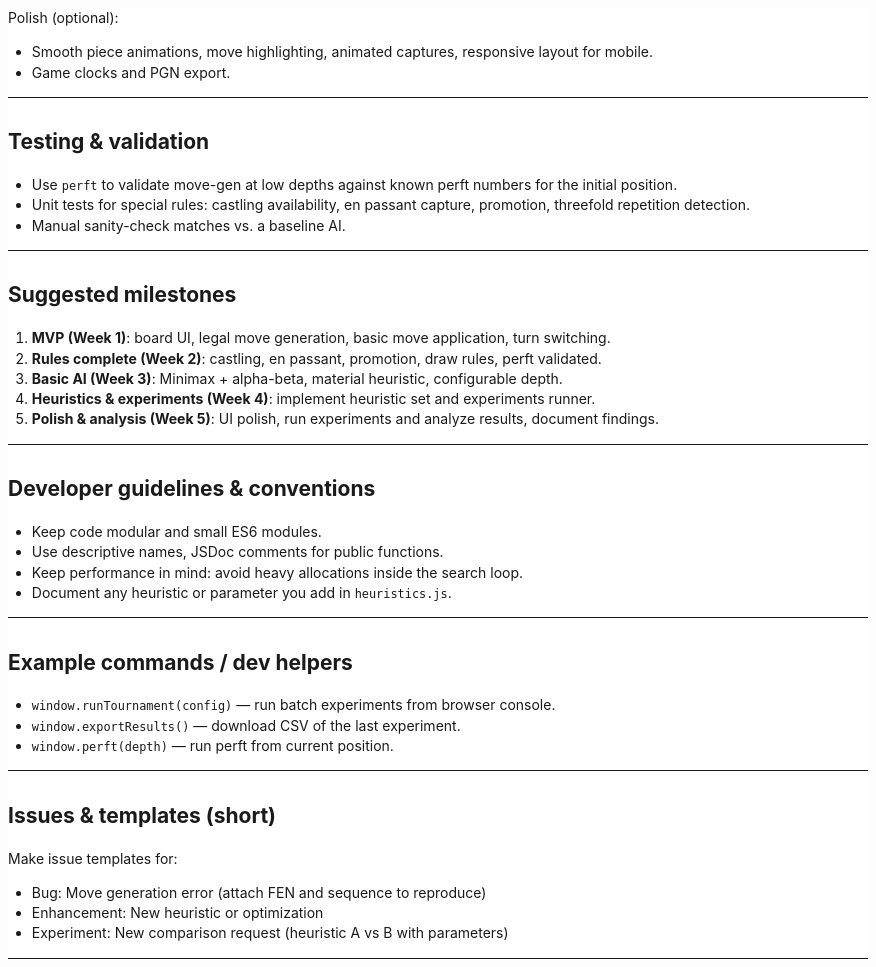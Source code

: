 Polish (optional):
- Smooth piece animations, move highlighting, animated captures, responsive layout for mobile.
- Game clocks and PGN export.

---

## Testing & validation

- Use `perft` to validate move-gen at low depths against known perft numbers for the initial position.
- Unit tests for special rules: castling availability, en passant capture, promotion, threefold repetition detection.
- Manual sanity-check matches vs. a baseline AI.

---

## Suggested milestones

1. **MVP (Week 1)**: board UI, legal move generation, basic move application, turn switching.
2. **Rules complete (Week 2)**: castling, en passant, promotion, draw rules, perft validated.
3. **Basic AI (Week 3)**: Minimax + alpha-beta, material heuristic, configurable depth.
4. **Heuristics & experiments (Week 4)**: implement heuristic set and experiments runner.
5. **Polish & analysis (Week 5)**: UI polish, run experiments and analyze results, document findings.

---

## Developer guidelines & conventions

- Keep code modular and small ES6 modules.
- Use descriptive names, JSDoc comments for public functions.
- Keep performance in mind: avoid heavy allocations inside the search loop.
- Document any heuristic or parameter you add in `heuristics.js`.

---

## Example commands / dev helpers

- `window.runTournament(config)` — run batch experiments from browser console.
- `window.exportResults()` — download CSV of the last experiment.
- `window.perft(depth)` — run perft from current position.

---

## Issues & templates (short)

Make issue templates for:
- Bug: Move generation error (attach FEN and sequence to reproduce)
- Enhancement: New heuristic or optimization
- Experiment: New comparison request (heuristic A vs B with parameters)


---